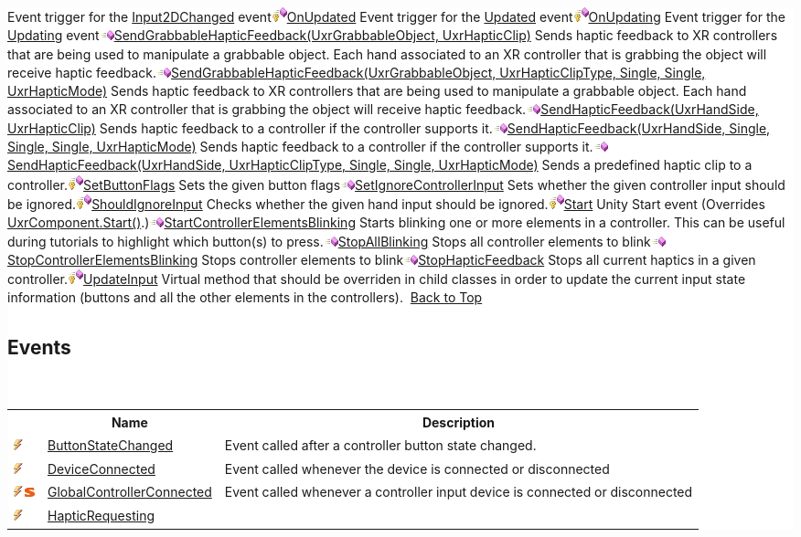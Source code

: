 Event trigger for the <a href="E_UltimateXR_Devices_UxrControllerInput_Input2DChanged">Input2DChanged</a> event</td></tr><tr><td>![Protected method](media/protmethod.gif "Protected method")</td><td><a href="M_UltimateXR_Devices_UxrControllerInput_OnUpdated">OnUpdated</a></td><td>
Event trigger for the <a href="E_UltimateXR_Devices_UxrControllerInput_Updated">Updated</a> event</td></tr><tr><td>![Protected method](media/protmethod.gif "Protected method")</td><td><a href="M_UltimateXR_Devices_UxrControllerInput_OnUpdating">OnUpdating</a></td><td>
Event trigger for the <a href="E_UltimateXR_Devices_UxrControllerInput_Updating">Updating</a> event</td></tr><tr><td>![Public method](media/pubmethod.gif "Public method")</td><td><a href="M_UltimateXR_Devices_UxrControllerInput_SendGrabbableHapticFeedback">SendGrabbableHapticFeedback(UxrGrabbableObject, UxrHapticClip)</a></td><td>
Sends haptic feedback to XR controllers that are being used to manipulate a grabbable object. Each hand associated to an XR controller that is grabbing the object will receive haptic feedback.</td></tr><tr><td>![Public method](media/pubmethod.gif "Public method")</td><td><a href="M_UltimateXR_Devices_UxrControllerInput_SendGrabbableHapticFeedback_1">SendGrabbableHapticFeedback(UxrGrabbableObject, UxrHapticClipType, Single, Single, UxrHapticMode)</a></td><td>
Sends haptic feedback to XR controllers that are being used to manipulate a grabbable object. Each hand associated to an XR controller that is grabbing the object will receive haptic feedback.</td></tr><tr><td>![Public method](media/pubmethod.gif "Public method")</td><td><a href="M_UltimateXR_Devices_UxrControllerInput_SendHapticFeedback_1">SendHapticFeedback(UxrHandSide, UxrHapticClip)</a></td><td>
Sends haptic feedback to a controller if the controller supports it.</td></tr><tr><td>![Public method](media/pubmethod.gif "Public method")</td><td><a href="M_UltimateXR_Devices_UxrControllerInput_SendHapticFeedback">SendHapticFeedback(UxrHandSide, Single, Single, Single, UxrHapticMode)</a></td><td>
Sends haptic feedback to a controller if the controller supports it.</td></tr><tr><td>![Public method](media/pubmethod.gif "Public method")</td><td><a href="M_UltimateXR_Devices_UxrControllerInput_SendHapticFeedback_2">SendHapticFeedback(UxrHandSide, UxrHapticClipType, Single, Single, UxrHapticMode)</a></td><td>
Sends a predefined haptic clip to a controller.</td></tr><tr><td>![Protected method](media/protmethod.gif "Protected method")</td><td><a href="M_UltimateXR_Devices_UxrControllerInput_SetButtonFlags">SetButtonFlags</a></td><td>
Sets the given button flags</td></tr><tr><td>![Public method](media/pubmethod.gif "Public method")</td><td><a href="M_UltimateXR_Devices_UxrControllerInput_SetIgnoreControllerInput">SetIgnoreControllerInput</a></td><td>
Sets whether the given controller input should be ignored.</td></tr><tr><td>![Protected method](media/protmethod.gif "Protected method")</td><td><a href="M_UltimateXR_Devices_UxrControllerInput_ShouldIgnoreInput">ShouldIgnoreInput</a></td><td>
Checks whether the given hand input should be ignored.</td></tr><tr><td>![Protected method](media/protmethod.gif "Protected method")</td><td><a href="M_UltimateXR_Devices_UxrControllerInput_Start">Start</a></td><td>
Unity Start event
 (Overrides <a href="M_UltimateXR_Core_Components_UxrComponent_Start">UxrComponent.Start()</a>.)</td></tr><tr><td>![Public method](media/pubmethod.gif "Public method")</td><td><a href="M_UltimateXR_Devices_UxrControllerInput_StartControllerElementsBlinking">StartControllerElementsBlinking</a></td><td>
Starts blinking one or more elements in a controller. This can be useful during tutorials to highlight which button(s) to press.</td></tr><tr><td>![Public method](media/pubmethod.gif "Public method")</td><td><a href="M_UltimateXR_Devices_UxrControllerInput_StopAllBlinking">StopAllBlinking</a></td><td>
Stops all controller elements to blink</td></tr><tr><td>![Public method](media/pubmethod.gif "Public method")</td><td><a href="M_UltimateXR_Devices_UxrControllerInput_StopControllerElementsBlinking">StopControllerElementsBlinking</a></td><td>
Stops controller elements to blink</td></tr><tr><td>![Public method](media/pubmethod.gif "Public method")</td><td><a href="M_UltimateXR_Devices_UxrControllerInput_StopHapticFeedback">StopHapticFeedback</a></td><td>
Stops all current haptics in a given controller.</td></tr><tr><td>![Protected method](media/protmethod.gif "Protected method")</td><td><a href="M_UltimateXR_Devices_UxrControllerInput_UpdateInput">UpdateInput</a></td><td>
Virtual method that should be overriden in child classes in order to update the current input state information (buttons and all the other elements in the controllers).</td></tr></table>&nbsp;
<a href="#uxrcontrollerinput-class">Back to Top</a>

## Events
&nbsp;<table><tr><th></th><th>Name</th><th>Description</th></tr><tr><td>![Public event](media/pubevent.gif "Public event")</td><td><a href="E_UltimateXR_Devices_UxrControllerInput_ButtonStateChanged">ButtonStateChanged</a></td><td>
Event called after a controller button state changed.</td></tr><tr><td>![Public event](media/pubevent.gif "Public event")</td><td><a href="E_UltimateXR_Devices_UxrControllerInput_DeviceConnected">DeviceConnected</a></td><td>
Event called whenever the device is connected or disconnected</td></tr><tr><td>![Public event](media/pubevent.gif "Public event")![Static member](media/static.gif "Static member")</td><td><a href="E_UltimateXR_Devices_UxrControllerInput_GlobalControllerConnected">GlobalControllerConnected</a></td><td>
Event called whenever a controller input device is connected or disconnected</td></tr><tr><td>![Public event](media/pubevent.gif "Public event")</td><td><a href="E_UltimateXR_Devices_UxrControllerInput_HapticRequesting">HapticRequesting</a></td><td>